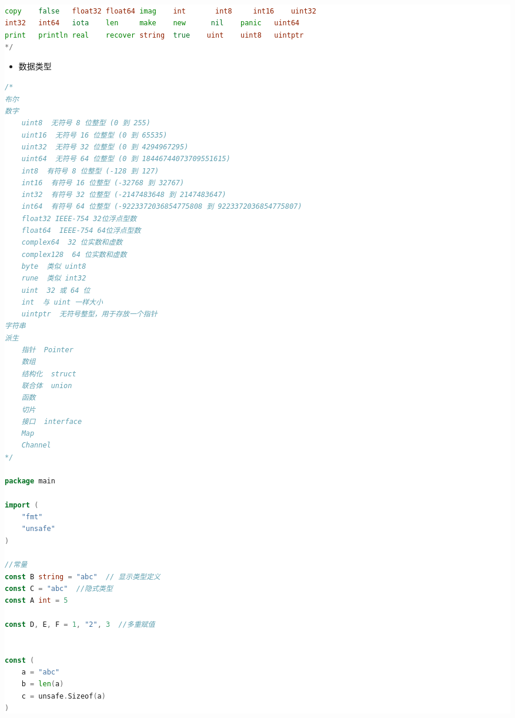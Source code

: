 ```go
copy	false	float32	float64	imag	int	      int8	   int16	uint32
int32	int64	iota	len  	make	new	     nil	panic	uint64
print	println	real	recover	string	true	uint	uint8	uintptr
*/

```



-   数据类型

```go
/*
布尔
数字
	uint8  无符号 8 位整型 (0 到 255)
	uint16  无符号 16 位整型 (0 到 65535)
	uint32  无符号 32 位整型 (0 到 4294967295)
	uint64  无符号 64 位整型 (0 到 18446744073709551615)
	int8  有符号 8 位整型 (-128 到 127)
	int16  有符号 16 位整型 (-32768 到 32767)
	int32  有符号 32 位整型 (-2147483648 到 2147483647)
	int64  有符号 64 位整型 (-9223372036854775808 到 9223372036854775807)
	float32 IEEE-754 32位浮点型数
	float64  IEEE-754 64位浮点型数
	complex64  32 位实数和虚数
	complex128  64 位实数和虚数
	byte  类似 uint8
	rune  类似 int32
	uint  32 或 64 位
	int  与 uint 一样大小
	uintptr  无符号整型，用于存放一个指针
字符串
派生
	指针  Pointer
	数组
	结构化  struct
	联合体  union
	函数
	切片
	接口  interface
	Map
	Channel
*/

package main

import (
	"fmt"
	"unsafe"
)

//常量
const B string = "abc"  // 显示类型定义
const C = "abc"  //隐式类型
const A int = 5 

const D, E, F = 1, "2", 3  //多重赋值


const (
    a = "abc"
    b = len(a)
    c = unsafe.Sizeof(a)
)
```